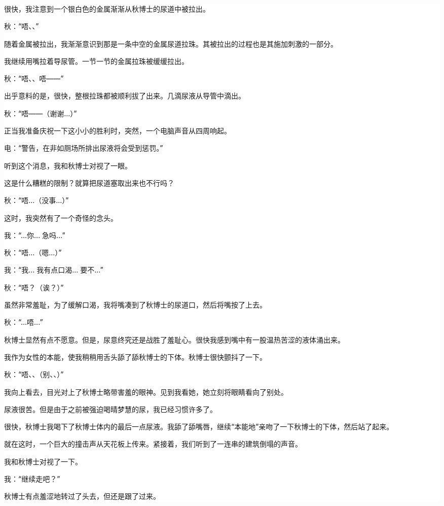 很快，我注意到一个银白色的金属渐渐从秋博士的尿道中被拉出。

秋：“唔、、”

随着金属被拉出，我渐渐意识到那是一条中空的金属尿道拉珠。其被拉出的过程也是其施加刺激的一部分。

我继续用嘴拉着导尿管。一节一节的金属拉珠被缓缓拉出。

秋：“唔、、唔——”

出乎意料的是，很快，整根拉珠都被顺利拔了出来。几滴尿液从导管中滴出。

秋：“唔——（谢谢...）”

正当我准备庆祝一下这小小的胜利时，突然，一个电脑声音从四周响起。

电：“警告，在非如厕场所排出尿液将会受到惩罚。”

听到这个消息，我和秋博士对视了一眼。

这是什么糟糕的限制？就算把尿道塞取出来也不行吗？

秋：“唔...（没事...）”

这时，我突然有了一个奇怪的念头。

我：“...你... 急吗...”

秋：“唔...（嗯...）”

我：“我... 我有点口渴... 要不...”

秋：“唔？（诶？）”

虽然非常羞耻，为了缓解口渴，我将嘴凑到了秋博士的尿道口，然后将嘴按了上去。

秋：“...唔...”

秋博士显然有点不愿意。但是，尿意终究还是战胜了羞耻心。很快我感到嘴中有一股温热苦涩的液体涌出来。

我作为女性的本能，使我稍稍用舌头舔了舔秋博士的下体。秋博士很快颤抖了一下。

秋：“唔、、（别、、）”

我向上看去，目光对上了秋博士略带害羞的眼神。见到我看她，她立刻将眼睛看向了别处。

尿液很苦。但是由于之前被强迫喝晴梦慧的尿，我已经习惯许多了。

很快，秋博士我喝下了秋博士体内的最后一点尿液。我舔了舔嘴唇，继续“本能地”亲吻了一下秋博士的下体，然后站了起来。

就在这时，一个巨大的撞击声从天花板上传来。紧接着，我们听到了一连串的建筑倒塌的声音。

我和秋博士对视了一下。

我：“继续走吧？”

秋博士有点羞涩地转过了头去，但还是跟了过来。
